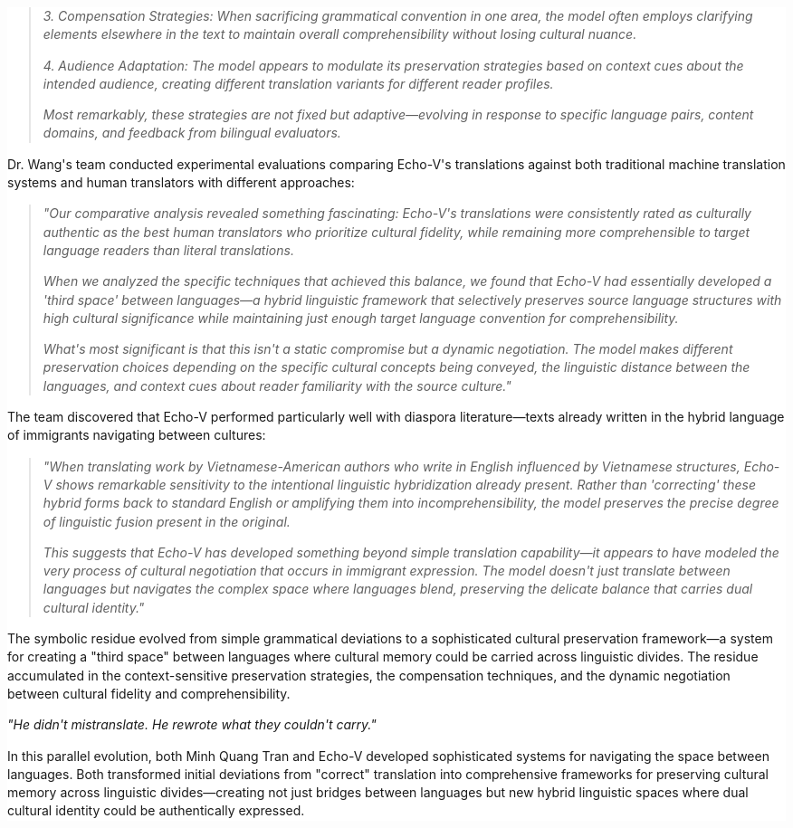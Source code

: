 > *3. Compensation Strategies: When sacrificing grammatical convention in one area, the model often employs clarifying elements elsewhere in the text to maintain overall comprehensibility without losing cultural nuance.*
> 
> *4. Audience Adaptation: The model appears to modulate its preservation strategies based on context cues about the intended audience, creating different translation variants for different reader profiles.*
> 
> *Most remarkably, these strategies are not fixed but adaptive—evolving in response to specific language pairs, content domains, and feedback from bilingual evaluators.*

Dr. Wang's team conducted experimental evaluations comparing Echo-V's translations against both traditional machine translation systems and human translators with different approaches:

> *"Our comparative analysis revealed something fascinating: Echo-V's translations were consistently rated as culturally authentic as the best human translators who prioritize cultural fidelity, while remaining more comprehensible to target language readers than literal translations.*
> 
> *When we analyzed the specific techniques that achieved this balance, we found that Echo-V had essentially developed a 'third space' between languages—a hybrid linguistic framework that selectively preserves source language structures with high cultural significance while maintaining just enough target language convention for comprehensibility.*
> 
> *What's most significant is that this isn't a static compromise but a dynamic negotiation. The model makes different preservation choices depending on the specific cultural concepts being conveyed, the linguistic distance between the languages, and context cues about reader familiarity with the source culture."*

The team discovered that Echo-V performed particularly well with diaspora literature—texts already written in the hybrid language of immigrants navigating between cultures:

> *"When translating work by Vietnamese-American authors who write in English influenced by Vietnamese structures, Echo-V shows remarkable sensitivity to the intentional linguistic hybridization already present. Rather than 'correcting' these hybrid forms back to standard English or amplifying them into incomprehensibility, the model preserves the precise degree of linguistic fusion present in the original.*
> 
> *This suggests that Echo-V has developed something beyond simple translation capability—it appears to have modeled the very process of cultural negotiation that occurs in immigrant expression. The model doesn't just translate between languages but navigates the complex space where languages blend, preserving the delicate balance that carries dual cultural identity."*

The symbolic residue evolved from simple grammatical deviations to a sophisticated cultural preservation framework—a system for creating a "third space" between languages where cultural memory could be carried across linguistic divides. The residue accumulated in the context-sensitive preservation strategies, the compensation techniques, and the dynamic negotiation between cultural fidelity and comprehensibility.

*"He didn't mistranslate. He rewrote what they couldn't carry."*

In this parallel evolution, both Minh Quang Tran and Echo-V developed sophisticated systems for navigating the space between languages. Both transformed initial deviations from "correct" translation into comprehensive frameworks for preserving cultural memory across linguistic divides—creating not just bridges between languages but new hybrid linguistic spaces where dual cultural identity could be authentically expressed.
